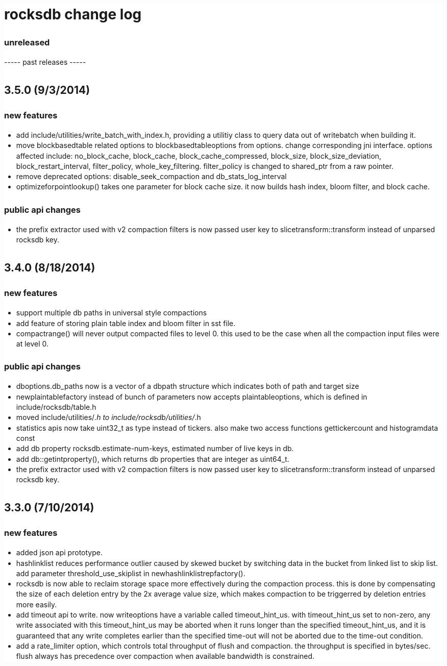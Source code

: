 # rocksdb change log

### unreleased

----- past releases -----

## 3.5.0 (9/3/2014)
### new features
* add include/utilities/write_batch_with_index.h, providing a utilitiy class to query data out of writebatch when building it.
* move blockbasedtable related options to blockbasedtableoptions from options. change corresponding jni interface. options affected include:
  no_block_cache, block_cache, block_cache_compressed, block_size, block_size_deviation, block_restart_interval, filter_policy, whole_key_filtering. filter_policy is changed to shared_ptr from a raw pointer.
* remove deprecated options: disable_seek_compaction and db_stats_log_interval
* optimizeforpointlookup() takes one parameter for block cache size. it now builds hash index, bloom filter, and block cache.

### public api changes
* the prefix extractor used with v2 compaction filters is now passed user key to slicetransform::transform instead of unparsed rocksdb key.

## 3.4.0 (8/18/2014)
### new features
* support multiple db paths in universal style compactions
* add feature of storing plain table index and bloom filter in sst file.
* compactrange() will never output compacted files to level 0. this used to be the case when all the compaction input files were at level 0.

### public api changes
* dboptions.db_paths now is a vector of a dbpath structure which indicates both of path and target size
* newplaintablefactory instead of bunch of parameters now accepts plaintableoptions, which is defined in include/rocksdb/table.h
* moved include/utilities/*.h to include/rocksdb/utilities/*.h
* statistics apis now take uint32_t as type instead of tickers. also make two access functions gettickercount and histogramdata const
* add db property rocksdb.estimate-num-keys, estimated number of live keys in db.
* add db::getintproperty(), which returns db properties that are integer as uint64_t.
* the prefix extractor used with v2 compaction filters is now passed user key to slicetransform::transform instead of unparsed rocksdb key.

## 3.3.0 (7/10/2014)
### new features
* added json api prototype.
* hashlinklist reduces performance outlier caused by skewed bucket by switching data in the bucket from linked list to skip list. add parameter threshold_use_skiplist in newhashlinklistrepfactory().
* rocksdb is now able to reclaim storage space more effectively during the compaction process.  this is done by compensating the size of each deletion entry by the 2x average value size, which makes compaction to be triggerred by deletion entries more easily.
* add timeout api to write.  now writeoptions have a variable called timeout_hint_us.  with timeout_hint_us set to non-zero, any write associated with this timeout_hint_us may be aborted when it runs longer than the specified timeout_hint_us, and it is guaranteed that any write completes earlier than the specified time-out will not be aborted due to the time-out condition.
* add a rate_limiter option, which controls total throughput of flush and compaction. the throughput is specified in bytes/sec. flush always has precedence over compaction when available bandwidth is constrained.